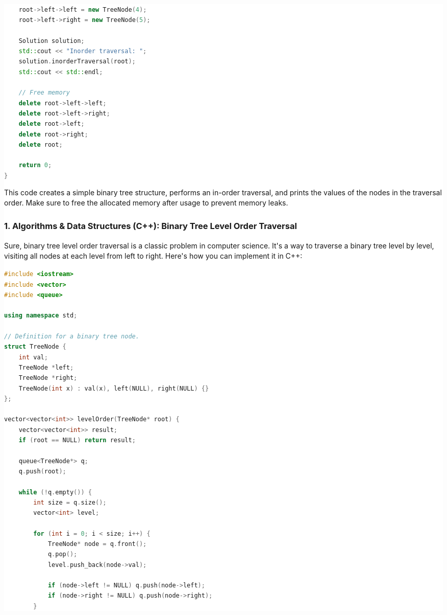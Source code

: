 ```cpp
    root->left->left = new TreeNode(4);
    root->left->right = new TreeNode(5);
    
    Solution solution;
    std::cout << "Inorder traversal: ";
    solution.inorderTraversal(root);
    std::cout << std::endl;

    // Free memory
    delete root->left->left;
    delete root->left->right;
    delete root->left;
    delete root->right;
    delete root;

    return 0;
}
```

This code creates a simple binary tree structure, performs an in-order traversal, and prints the values of the nodes in the traversal order. Make sure to free the allocated memory after usage to prevent memory leaks.

### 1. Algorithms & Data Structures (C++): Binary Tree Level Order Traversal

Sure, binary tree level order traversal is a classic problem in computer science. It's a way to traverse a binary tree level by level, visiting all nodes at each level from left to right. Here's how you can implement it in C++:

```cpp
#include <iostream>
#include <vector>
#include <queue>

using namespace std;

// Definition for a binary tree node.
struct TreeNode {
    int val;
    TreeNode *left;
    TreeNode *right;
    TreeNode(int x) : val(x), left(NULL), right(NULL) {}
};

vector<vector<int>> levelOrder(TreeNode* root) {
    vector<vector<int>> result;
    if (root == NULL) return result;

    queue<TreeNode*> q;
    q.push(root);

    while (!q.empty()) {
        int size = q.size();
        vector<int> level;

        for (int i = 0; i < size; i++) {
            TreeNode* node = q.front();
            q.pop();
            level.push_back(node->val);

            if (node->left != NULL) q.push(node->left);
            if (node->right != NULL) q.push(node->right);
        }
```